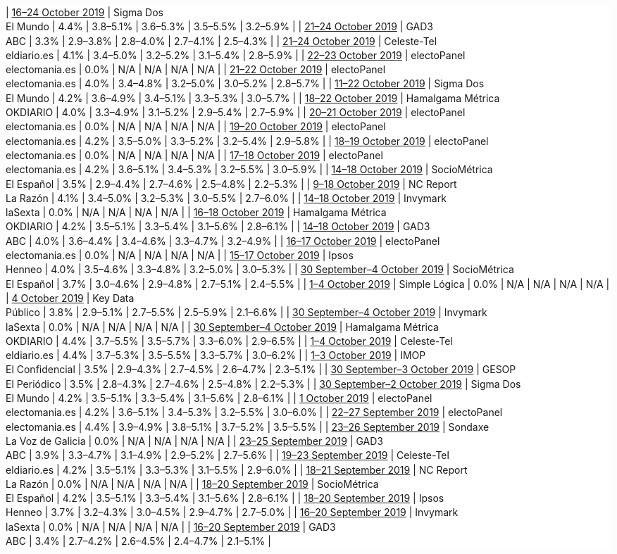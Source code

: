 | [16–24 October 2019](2019-10-24-SigmaDos.html) | Sigma Dos <br> El Mundo | 4.4% | 3.8–5.1% | 3.6–5.3% | 3.5–5.5% | 3.2–5.9% |
| [21–24 October 2019](2019-10-24-GAD3.html) | GAD3 <br> ABC | 3.3% | 2.9–3.8% | 2.8–4.0% | 2.7–4.1% | 2.5–4.3% |
| [21–24 October 2019](2019-10-24-Celeste-Tel.html) | Celeste-Tel <br> eldiario.es | 4.1% | 3.4–5.0% | 3.2–5.2% | 3.1–5.4% | 2.8–5.9% |
| [22–23 October 2019](2019-10-23-electoPanel.html) | electoPanel <br> electomania.es | 0.0% | N/A | N/A | N/A | N/A |
| [21–22 October 2019](2019-10-22-electoPanel.html) | electoPanel <br> electomania.es | 4.0% | 3.4–4.8% | 3.2–5.0% | 3.0–5.2% | 2.8–5.7% |
| [11–22 October 2019](2019-10-22-SigmaDos.html) | Sigma Dos <br> El Mundo | 4.2% | 3.6–4.9% | 3.4–5.1% | 3.3–5.3% | 3.0–5.7% |
| [18–22 October 2019](2019-10-22-HamalgamaMétrica.html) | Hamalgama Métrica <br> OKDIARIO | 4.0% | 3.3–4.9% | 3.1–5.2% | 2.9–5.4% | 2.7–5.9% |
| [20–21 October 2019](2019-10-21-electoPanel.html) | electoPanel <br> electomania.es | 0.0% | N/A | N/A | N/A | N/A |
| [19–20 October 2019](2019-10-20-electoPanel.html) | electoPanel <br> electomania.es | 4.2% | 3.5–5.0% | 3.3–5.2% | 3.2–5.4% | 2.9–5.8% |
| [18–19 October 2019](2019-10-19-electoPanel.html) | electoPanel <br> electomania.es | 0.0% | N/A | N/A | N/A | N/A |
| [17–18 October 2019](2019-10-18-electoPanel.html) | electoPanel <br> electomania.es | 4.2% | 3.6–5.1% | 3.4–5.3% | 3.2–5.5% | 3.0–5.9% |
| [14–18 October 2019](2019-10-18-SocioMétrica.html) | SocioMétrica <br> El Español | 3.5% | 2.9–4.4% | 2.7–4.6% | 2.5–4.8% | 2.2–5.3% |
| [9–18 October 2019](2019-10-18-NCReport.html) | NC Report <br> La Razón | 4.1% | 3.4–5.0% | 3.2–5.3% | 3.0–5.5% | 2.7–6.0% |
| [14–18 October 2019](2019-10-18-Invymark.html) | Invymark <br> laSexta | 0.0% | N/A | N/A | N/A | N/A |
| [16–18 October 2019](2019-10-18-HamalgamaMétrica.html) | Hamalgama Métrica <br> OKDIARIO | 4.2% | 3.5–5.1% | 3.3–5.4% | 3.1–5.6% | 2.8–6.1% |
| [14–18 October 2019](2019-10-18-GAD3.html) | GAD3 <br> ABC | 4.0% | 3.6–4.4% | 3.4–4.6% | 3.3–4.7% | 3.2–4.9% |
| [16–17 October 2019](2019-10-17-electoPanel.html) | electoPanel <br> electomania.es | 0.0% | N/A | N/A | N/A | N/A |
| [15–17 October 2019](2019-10-17-Ipsos.html) | Ipsos <br> Henneo | 4.0% | 3.5–4.6% | 3.3–4.8% | 3.2–5.0% | 3.0–5.3% |
| [30 September–4 October 2019](2019-10-04-SocioMétrica.html) | SocioMétrica <br> El Español | 3.7% | 3.0–4.6% | 2.9–4.8% | 2.7–5.1% | 2.4–5.5% |
| [1–4 October 2019](2019-10-04-SimpleLógica.html) | Simple Lógica | 0.0% | N/A | N/A | N/A | N/A |
| [4 October 2019](2019-10-04-KeyData.html) | Key Data <br> Público | 3.8% | 2.9–5.1% | 2.7–5.5% | 2.5–5.9% | 2.1–6.6% |
| [30 September–4 October 2019](2019-10-04-Invymark.html) | Invymark <br> laSexta | 0.0% | N/A | N/A | N/A | N/A |
| [30 September–4 October 2019](2019-10-04-HamalgamaMétrica.html) | Hamalgama Métrica <br> OKDIARIO | 4.4% | 3.7–5.5% | 3.5–5.7% | 3.3–6.0% | 2.9–6.5% |
| [1–4 October 2019](2019-10-04-Celeste-Tel.html) | Celeste-Tel <br> eldiario.es | 4.4% | 3.7–5.3% | 3.5–5.5% | 3.3–5.7% | 3.0–6.2% |
| [1–3 October 2019](2019-10-03-IMOP.html) | IMOP <br> El Confidencial | 3.5% | 2.9–4.3% | 2.7–4.5% | 2.6–4.7% | 2.3–5.1% |
| [30 September–3 October 2019](2019-10-03-GESOP.html) | GESOP <br> El Periódico | 3.5% | 2.8–4.3% | 2.7–4.6% | 2.5–4.8% | 2.2–5.3% |
| [30 September–2 October 2019](2019-10-02-SigmaDos.html) | Sigma Dos <br> El Mundo | 4.2% | 3.5–5.1% | 3.3–5.4% | 3.1–5.6% | 2.8–6.1% |
| [1 October 2019](2019-10-01-electoPanel.html) | electoPanel <br> electomania.es | 4.2% | 3.6–5.1% | 3.4–5.3% | 3.2–5.5% | 3.0–6.0% |
| [22–27 September 2019](2019-09-27-electoPanel.html) | electoPanel <br> electomania.es | 4.4% | 3.9–4.9% | 3.8–5.1% | 3.7–5.2% | 3.5–5.5% |
| [23–26 September 2019](2019-09-26-Sondaxe.html) | Sondaxe <br> La Voz de Galicia | 0.0% | N/A | N/A | N/A | N/A |
| [23–25 September 2019](2019-09-25-GAD3.html) | GAD3 <br> ABC | 3.9% | 3.3–4.7% | 3.1–4.9% | 2.9–5.2% | 2.7–5.6% |
| [19–23 September 2019](2019-09-23-Celeste-Tel.html) | Celeste-Tel <br> eldiario.es | 4.2% | 3.5–5.1% | 3.3–5.3% | 3.1–5.5% | 2.9–6.0% |
| [18–21 September 2019](2019-09-21-NCReport.html) | NC Report <br> La Razón | 0.0% | N/A | N/A | N/A | N/A |
| [18–20 September 2019](2019-09-20-SocioMétrica.html) | SocioMétrica <br> El Español | 4.2% | 3.5–5.1% | 3.3–5.4% | 3.1–5.6% | 2.8–6.1% |
| [18–20 September 2019](2019-09-20-Ipsos.html) | Ipsos <br> Henneo | 3.7% | 3.2–4.3% | 3.0–4.5% | 2.9–4.7% | 2.7–5.0% |
| [16–20 September 2019](2019-09-20-Invymark.html) | Invymark <br> laSexta | 0.0% | N/A | N/A | N/A | N/A |
| [16–20 September 2019](2019-09-20-GAD3.html) | GAD3 <br> ABC | 3.4% | 2.7–4.2% | 2.6–4.5% | 2.4–4.7% | 2.1–5.1% |